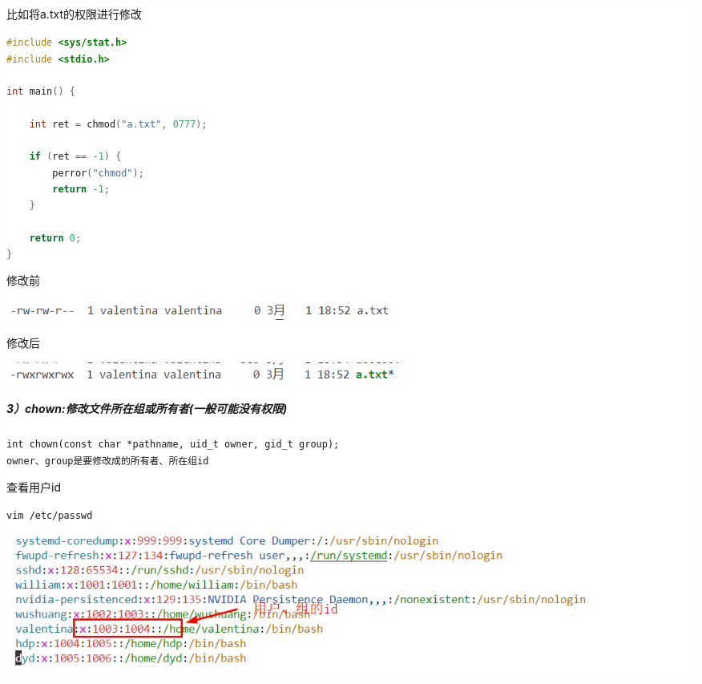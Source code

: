 比如将a.txt的权限进行修改

```c
#include <sys/stat.h>
#include <stdio.h>

int main() {

    int ret = chmod("a.txt", 0777);

    if (ret == -1) {
        perror("chmod");
        return -1;
    }

    return 0;
}
```

修改前

<img src="images/image-20230301185230657.png" alt="image-20230301185230657" style="zoom:80%;" />

修改后

<img src="images/image-20230301185347493.png" alt="image-20230301185347493" style="zoom: 80%;" />

##### 3）chown:修改文件所在组或所有者(一般可能没有权限)

```
int chown(const char *pathname, uid_t owner, gid_t group);
owner、group是要修改成的所有者、所在组id
```

查看用户id

```shell
vim /etc/passwd
```

<img src="images/image-20230301190958129.png" alt="image-20230301190958129" style="zoom:80%;" />
